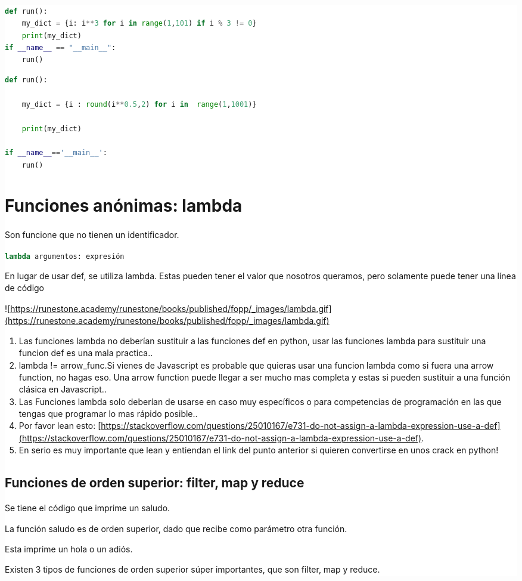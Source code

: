 ```python
def run():
    my_dict = {i: i**3 for i in range(1,101) if i % 3 != 0}
    print(my_dict)
if __name__ == "__main__":
    run()
```

```python
def run():

    my_dict = {i : round(i**0.5,2) for i in  range(1,1001)}

    print(my_dict)

if __name__=='__main__':
    run()
```

# Funciones anónimas: lambda

Son funcione que no tienen un identificador. 

```python
lambda argumentos: expresión
```

En lugar de usar def, se utiliza lambda.  Estas pueden tener el valor que nosotros queramos, pero solamente puede tener una línea de código

![https://runestone.academy/runestone/books/published/fopp/_images/lambda.gif](https://runestone.academy/runestone/books/published/fopp/_images/lambda.gif)

1. Las funciones lambda no deberían sustituir a las funciones def en python, usar las funciones lambda para sustituir una funcion def es una mala practica..
2. lambda != arrow_func.Si vienes de Javascript es probable que quieras usar una funcion lambda como si fuera una arrow function, no hagas eso. Una arrow function puede llegar a ser mucho mas completa y estas si pueden sustituir a una función clásica en Javascript..
3. Las Funciones lambda solo deberían de usarse en caso muy específicos o para competencias de programación en las que tengas que programar lo mas rápido posible..
4. Por favor lean esto: [https://stackoverflow.com/questions/25010167/e731-do-not-assign-a-lambda-expression-use-a-def](https://stackoverflow.com/questions/25010167/e731-do-not-assign-a-lambda-expression-use-a-def).
5. En serio es muy importante que lean y entiendan el link del punto anterior si quieren convertirse en unos crack en python!

## Funciones de orden superior: filter, map y reduce

Se tiene el código que imprime un saludo.

La función saludo es de orden superior, dado que recibe como parámetro otra función.

Esta imprime un hola o un adiós.

Existen 3 tipos de funciones de orden superior súper importantes, que son filter, map y reduce.
